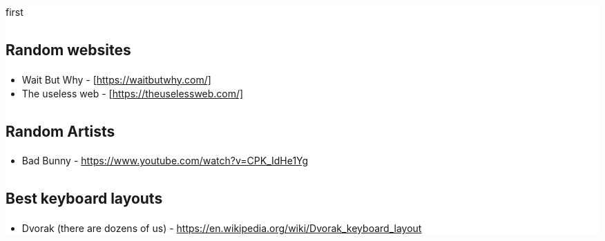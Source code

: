 
first
## Random websites
- Wait But Why - [https://waitbutwhy.com/]
- The useless web - [https://theuselessweb.com/]
## Random Artists
- Bad Bunny - https://www.youtube.com/watch?v=CPK_IdHe1Yg

## Best keyboard layouts
- Dvorak (there are dozens of us) - https://en.wikipedia.org/wiki/Dvorak_keyboard_layout
